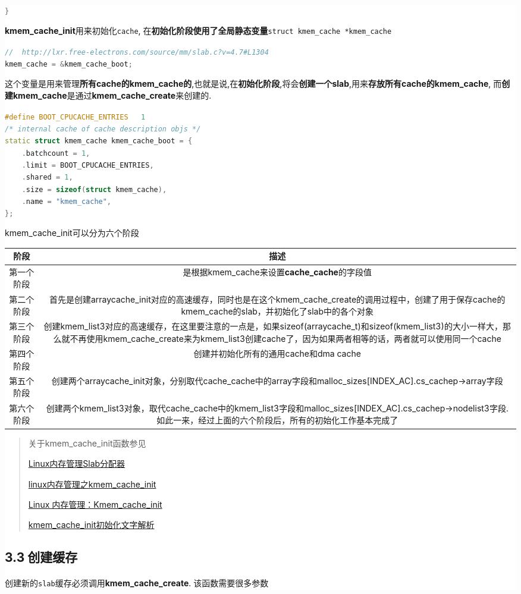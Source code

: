 ```cpp
}
```

**kmem\_cache\_init**用来初始化`cache`, 在**初始化阶段使用了全局静态变量**`struct kmem_cache *kmem_cache`

```cpp
//  http://lxr.free-electrons.com/source/mm/slab.c?v=4.7#L1304
kmem_cache = &kmem_cache_boot;
```

这个变量是用来管理**所有cache的kmem\_cache的**,也就是说,在**初始化阶段**,将会**创建一个slab**,用来**存放所有cache的kmem\_cache**, 而**创建kmem\_cache**是通过**kmem\_cache\_create**来创建的.

```cpp
#define BOOT_CPUCACHE_ENTRIES   1
/* internal cache of cache description objs */
static struct kmem_cache kmem_cache_boot = {
    .batchcount = 1,
    .limit = BOOT_CPUCACHE_ENTRIES,
    .shared = 1,
    .size = sizeof(struct kmem_cache),
    .name = "kmem_cache",
};
```

kmem\_cache\_init可以分为六个阶段

| 阶段 | 描述 |
|:-----:|:-----:|
| 第一个阶段 | 是根据kmem\_cache来设置**cache\_cache**的字段值 |
| 第二个阶段 | 首先是创建arraycache\_init对应的高速缓存，同时也是在这个kmem\_cache\_create的调用过程中，创建了用于保存cache的kmem\_cache的slab，并初始化了slab中的各个对象 |
| 第三个阶段 | 创建kmem\_list3对应的高速缓存，在这里要注意的一点是，如果sizeof(arraycache\_t)和sizeof(kmem\_list3)的大小一样大，那么就不再使用kmem\_cache\_create来为kmem_list3创建cache了，因为如果两者相等的话，两者就可以使用同一个cache |
| 第四个阶段 | 创建并初始化所有的通用cache和dma cache |
| 第五个阶段 | 创建两个arraycache\_init对象，分别取代cache\_cache中的array字段和malloc\_sizes[INDEX\_AC].cs\_cachep->array字段 |
| 第六个阶段 | 创建两个kmem\_list3对象，取代cache\_cache中的kmem\_list3字段和malloc\_sizes[INDEX\_AC].cs\_cachep->nodelist3字段.如此一来，经过上面的六个阶段后，所有的初始化工作基本完成了 |

>关于kmem\_cache\_init函数参见
>
>[Linux内存管理Slab分配器](http://www.uml.org.cn/embeded/201210165.asp)
>
>[linux内存管理之kmem_cache_init ](http://blog.chinaunix.net/xmlrpc.php?r=blog/article&uid=20786208&id=4831194)
>
>[Linux 内存管理：Kmem_cache_init](http://blog.jobbole.com/91883/)
>
>[ kmem_cache_init初始化文字解析](http://blog.chinaunix.net/uid-20729583-id-1884621.html)

## 3.3 创建缓存

创建新的`slab`缓存必须调用**kmem\_cache\_create**. 该函数需要很多参数
